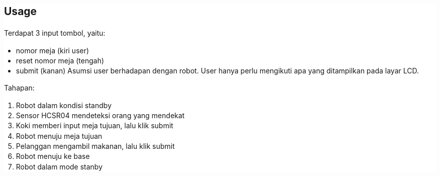 

## Usage <a name = "usage"></a>
Terdapat 3 input tombol, yaitu:
- nomor meja (kiri user)
- reset nomor meja (tengah)
- submit (kanan)
Asumsi user berhadapan dengan robot. User hanya perlu mengikuti apa yang ditampilkan pada layar LCD.

Tahapan:
1. Robot dalam kondisi standby
2. Sensor HCSR04 mendeteksi orang yang mendekat
3. Koki memberi input meja tujuan, lalu klik submit
4. Robot menuju meja tujuan
5. Pelanggan mengambil makanan, lalu klik submit
6. Robot menuju ke base
7. Robot dalam mode stanby
